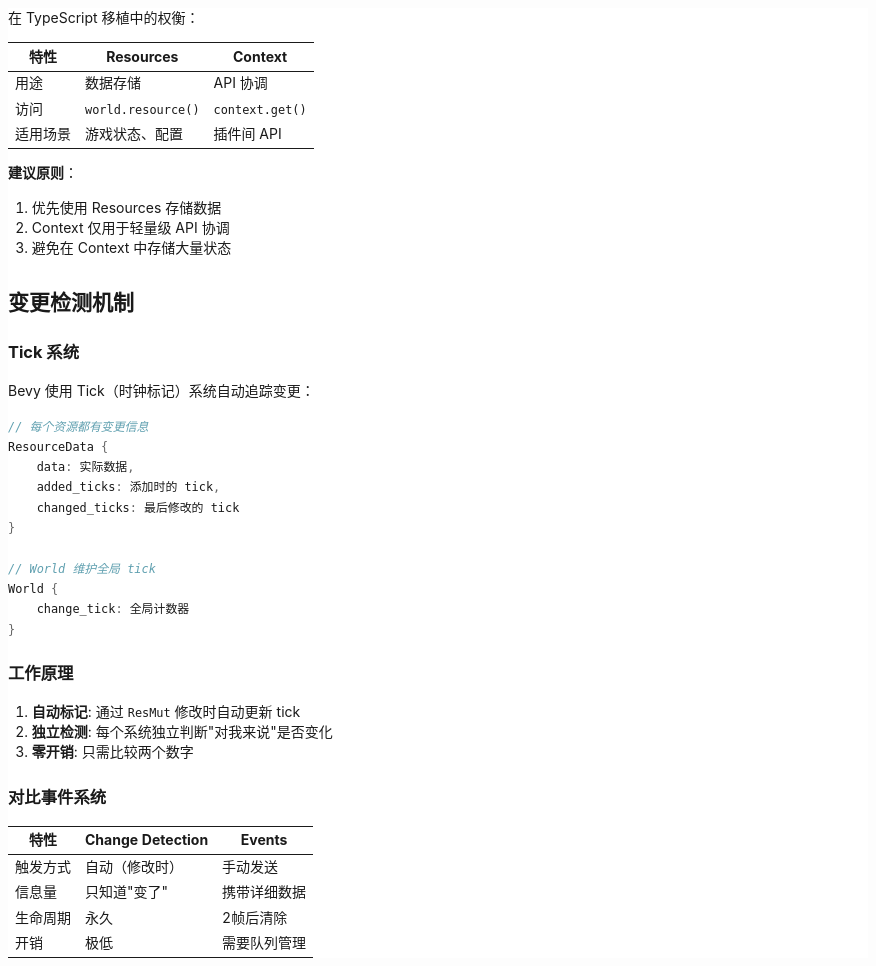 在 TypeScript 移植中的权衡：

| 特性 | Resources | Context |
|------|-----------|---------|
| 用途 | 数据存储 | API 协调 |
| 访问 | `world.resource()` | `context.get()` |
| 适用场景 | 游戏状态、配置 | 插件间 API |

**建议原则**：
1. 优先使用 Resources 存储数据
2. Context 仅用于轻量级 API 协调
3. 避免在 Context 中存储大量状态

## 变更检测机制

### Tick 系统

Bevy 使用 Tick（时钟标记）系统自动追踪变更：

```rust
// 每个资源都有变更信息
ResourceData {
    data: 实际数据,
    added_ticks: 添加时的 tick,
    changed_ticks: 最后修改的 tick
}

// World 维护全局 tick
World {
    change_tick: 全局计数器
}
```

### 工作原理

1. **自动标记**: 通过 `ResMut` 修改时自动更新 tick
2. **独立检测**: 每个系统独立判断"对我来说"是否变化
3. **零开销**: 只需比较两个数字

### 对比事件系统

| 特性 | Change Detection | Events |
|------|------------------|---------|
| 触发方式 | 自动（修改时） | 手动发送 |
| 信息量 | 只知道"变了" | 携带详细数据 |
| 生命周期 | 永久 | 2帧后清除 |
| 开销 | 极低 | 需要队列管理 |

